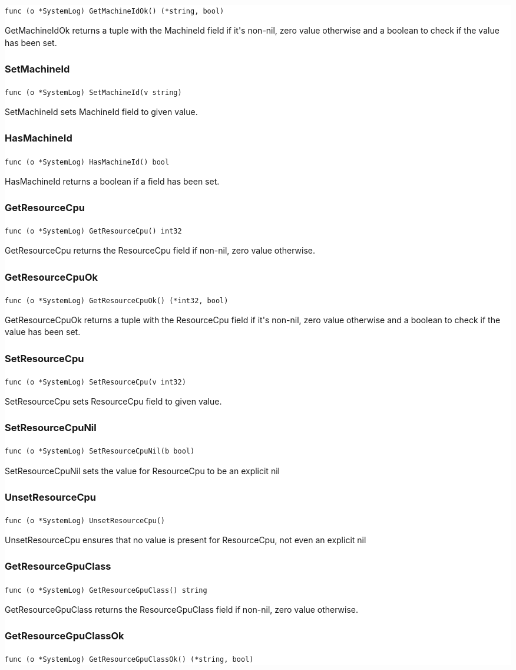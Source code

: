 `func (o *SystemLog) GetMachineIdOk() (*string, bool)`

GetMachineIdOk returns a tuple with the MachineId field if it's non-nil, zero value otherwise
and a boolean to check if the value has been set.

### SetMachineId

`func (o *SystemLog) SetMachineId(v string)`

SetMachineId sets MachineId field to given value.

### HasMachineId

`func (o *SystemLog) HasMachineId() bool`

HasMachineId returns a boolean if a field has been set.

### GetResourceCpu

`func (o *SystemLog) GetResourceCpu() int32`

GetResourceCpu returns the ResourceCpu field if non-nil, zero value otherwise.

### GetResourceCpuOk

`func (o *SystemLog) GetResourceCpuOk() (*int32, bool)`

GetResourceCpuOk returns a tuple with the ResourceCpu field if it's non-nil, zero value otherwise
and a boolean to check if the value has been set.

### SetResourceCpu

`func (o *SystemLog) SetResourceCpu(v int32)`

SetResourceCpu sets ResourceCpu field to given value.


### SetResourceCpuNil

`func (o *SystemLog) SetResourceCpuNil(b bool)`

 SetResourceCpuNil sets the value for ResourceCpu to be an explicit nil

### UnsetResourceCpu
`func (o *SystemLog) UnsetResourceCpu()`

UnsetResourceCpu ensures that no value is present for ResourceCpu, not even an explicit nil
### GetResourceGpuClass

`func (o *SystemLog) GetResourceGpuClass() string`

GetResourceGpuClass returns the ResourceGpuClass field if non-nil, zero value otherwise.

### GetResourceGpuClassOk

`func (o *SystemLog) GetResourceGpuClassOk() (*string, bool)`
